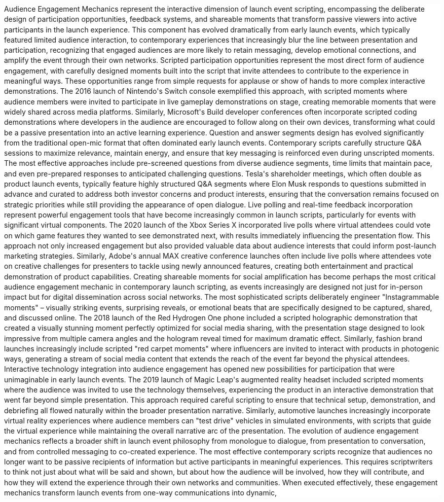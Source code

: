Audience Engagement Mechanics represent the interactive dimension of launch event scripting, encompassing the deliberate design of participation opportunities, feedback systems, and shareable moments that transform passive viewers into active participants in the launch experience. This component has evolved dramatically from early launch events, which typically featured limited audience interaction, to contemporary experiences that increasingly blur the line between presentation and participation, recognizing that engaged audiences are more likely to retain messaging, develop emotional connections, and amplify the event through their own networks. Scripted participation opportunities represent the most direct form of audience engagement, with carefully designed moments built into the script that invite attendees to contribute to the experience in meaningful ways. These opportunities range from simple requests for applause or show of hands to more complex interactive demonstrations. The 2016 launch of Nintendo's Switch console exemplified this approach, with scripted moments where audience members were invited to participate in live gameplay demonstrations on stage, creating memorable moments that were widely shared across media platforms. Similarly, Microsoft's Build developer conferences often incorporate scripted coding demonstrations where developers in the audience are encouraged to follow along on their own devices, transforming what could be a passive presentation into an active learning experience. Question and answer segments design has evolved significantly from the traditional open-mic format that often dominated early launch events. Contemporary scripts carefully structure Q&A sessions to maximize relevance, maintain energy, and ensure that key messaging is reinforced even during unscripted moments. The most effective approaches include pre-screened questions from diverse audience segments, time limits that maintain pace, and even pre-prepared responses to anticipated challenging questions. Tesla's shareholder meetings, which often double as product launch events, typically feature highly structured Q&A segments where Elon Musk responds to questions submitted in advance and curated to address both investor concerns and product interests, ensuring that the conversation remains focused on strategic priorities while still providing the appearance of open dialogue. Live polling and real-time feedback incorporation represent powerful engagement tools that have become increasingly common in launch scripts, particularly for events with significant virtual components. The 2020 launch of the Xbox Series X incorporated live polls where virtual attendees could vote on which game features they wanted to see demonstrated next, with results immediately influencing the presentation flow. This approach not only increased engagement but also provided valuable data about audience interests that could inform post-launch marketing strategies. Similarly, Adobe's annual MAX creative conference launches often include live polls where attendees vote on creative challenges for presenters to tackle using newly announced features, creating both entertainment and practical demonstration of product capabilities. Creating shareable moments for social amplification has become perhaps the most critical audience engagement mechanic in contemporary launch scripting, as events increasingly are designed not just for in-person impact but for digital dissemination across social networks. The most sophisticated scripts deliberately engineer "Instagrammable moments" – visually striking events, surprising reveals, or emotional beats that are specifically designed to be captured, shared, and discussed online. The 2018 launch of the Red Hydrogen One phone included a scripted holographic demonstration that created a visually stunning moment perfectly optimized for social media sharing, with the presentation stage designed to look impressive from multiple camera angles and the hologram reveal timed for maximum dramatic effect. Similarly, fashion brand launches increasingly include scripted "red carpet moments" where influencers are invited to interact with products in photogenic ways, generating a stream of social media content that extends the reach of the event far beyond the physical attendees. Interactive technology integration into audience engagement has opened new possibilities for participation that were unimaginable in early launch events. The 2019 launch of Magic Leap's augmented reality headset included scripted moments where the audience was invited to use the technology themselves, experiencing the product in an interactive demonstration that went far beyond simple presentation. This approach required careful scripting to ensure that technical setup, demonstration, and debriefing all flowed naturally within the broader presentation narrative. Similarly, automotive launches increasingly incorporate virtual reality experiences where audience members can "test drive" vehicles in simulated environments, with scripts that guide the virtual experience while maintaining the overall narrative arc of the presentation. The evolution of audience engagement mechanics reflects a broader shift in launch event philosophy from monologue to dialogue, from presentation to conversation, and from controlled messaging to co-created experience. The most effective contemporary scripts recognize that audiences no longer want to be passive recipients of information but active participants in meaningful experiences. This requires scriptwriters to think not just about what will be said and shown, but about how the audience will be involved, how they will contribute, and how they will extend the experience through their own networks and communities. When executed effectively, these engagement mechanics transform launch events from one-way communications into dynamic,